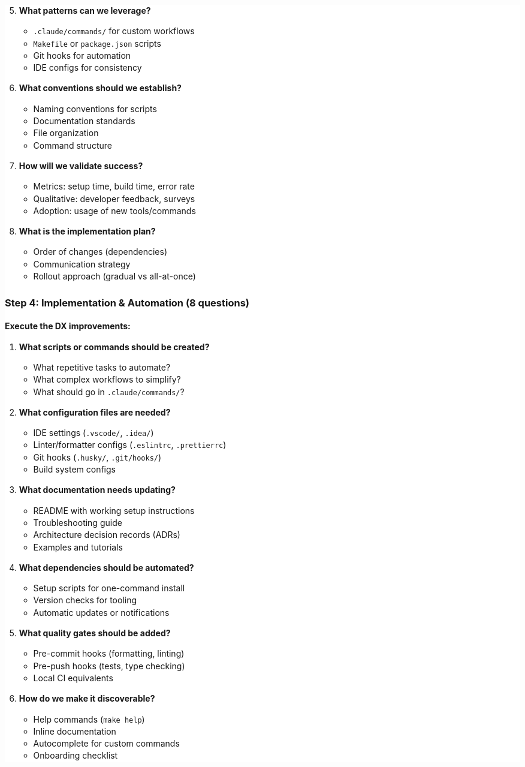 5. **What patterns can we leverage?**
   - `.claude/commands/` for custom workflows
   - `Makefile` or `package.json` scripts
   - Git hooks for automation
   - IDE configs for consistency

6. **What conventions should we establish?**
   - Naming conventions for scripts
   - Documentation standards
   - File organization
   - Command structure

7. **How will we validate success?**
   - Metrics: setup time, build time, error rate
   - Qualitative: developer feedback, surveys
   - Adoption: usage of new tools/commands

8. **What is the implementation plan?**
   - Order of changes (dependencies)
   - Communication strategy
   - Rollout approach (gradual vs all-at-once)

### Step 4: Implementation & Automation (8 questions)

**Execute the DX improvements:**

1. **What scripts or commands should be created?**
   - What repetitive tasks to automate?
   - What complex workflows to simplify?
   - What should go in `.claude/commands/`?

2. **What configuration files are needed?**
   - IDE settings (`.vscode/`, `.idea/`)
   - Linter/formatter configs (`.eslintrc`, `.prettierrc`)
   - Git hooks (`.husky/`, `.git/hooks/`)
   - Build system configs

3. **What documentation needs updating?**
   - README with working setup instructions
   - Troubleshooting guide
   - Architecture decision records (ADRs)
   - Examples and tutorials

4. **What dependencies should be automated?**
   - Setup scripts for one-command install
   - Version checks for tooling
   - Automatic updates or notifications

5. **What quality gates should be added?**
   - Pre-commit hooks (formatting, linting)
   - Pre-push hooks (tests, type checking)
   - Local CI equivalents

6. **How do we make it discoverable?**
   - Help commands (`make help`)
   - Inline documentation
   - Autocomplete for custom commands
   - Onboarding checklist
